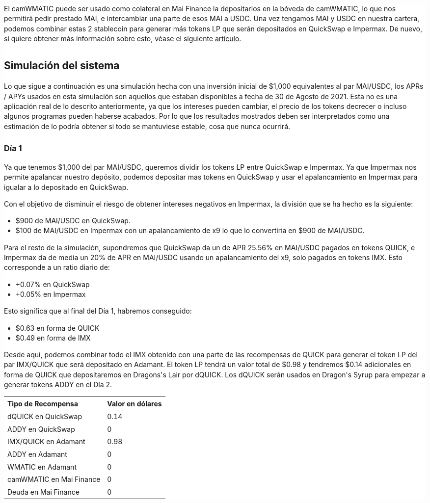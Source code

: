 El camWMATIC puede ser usado como colateral en Mai Finance la depositarlos en la bóveda de camWMATIC, lo que nos permitirá pedir prestado MAI, e intercambiar una parte de esos MAI a USDC. Una vez tengamos MAI y USDC en nuestra cartera, podemos combinar estas 2 stablecoin para generar más tokens LP que serán depositados en QuickSwap e Impermax. De nuevo, si quiere obtener más información sobre esto, véase el siguiente [artículo](https://app.gitbook.com/@qidao-qimps/s/mai-finance-tutorials/~/drafts/-MjoGweuRy7QzOmwfg7k/v/es/tutoriales-de-inversion/apalancamiento-con-tus-tokens-de-aave).

## Simulación del sistema

Lo que sigue a continuación es una simulación hecha con una inversión inicial de $1,000 equivalentes al par MAI/USDC, los APRs / APYs usados en esta simulación son aquellos que estaban disponibles a fecha de 30 de Agosto de 2021. Esta no es una aplicación real de lo descrito anteriormente, ya que los intereses pueden cambiar, el precio de los tokens decrecer o incluso algunos programas pueden haberse acabados. Por lo que los resultados mostrados deben ser interpretados como una estimación de lo podría obtener si todo se mantuviese estable, cosa que nunca ocurrirá.

### Día 1

Ya que tenemos $1,000 del par MAI/USDC, queremos dividir los tokens LP entre  QuickSwap e Impermax. Ya que Impermax nos permite apalancar nuestro depósito, podemos depositar mas tokens en QuickSwap y usar el apalancamiento en Impermax para igualar a lo depositado en QuickSwap.

Con el objetivo de disminuir el riesgo de obtener intereses negativos en Impermax, la división que se ha hecho es la siguiente:

* $900 de MAI/USDC en QuickSwap.
* $100 de MAI/USDC en Impermax con un apalancamiento de x9 lo que lo convertiría en $900 de MAI/USDC.

Para el resto de la simulación, supondremos que QuickSwap da un de APR 25.56% en MAI/USDC pagados en tokens QUICK, e Impermax da de media un 20% de APR en MAI/USDC usando un apalancamiento del x9, solo pagados en tokens IMX. Esto corresponde a un ratio diario de:

* +0.07% en QuickSwap
* +0.05% en Impermax

Esto significa que al final del Día 1, habremos conseguido:

* $0.63 en forma de QUICK
* $0.49 en forma de IMX

Desde aquí, podemos combinar todo el IMX obtenido con una parte de las recompensas de QUICK para generar el token LP del par IMX/QUICK que será depositado en Adamant. El token LP tendrá un valor total de $0.98 y tendremos $0.14 adicionales en forma de QUICK que depositaremos en Dragons's Lair por dQUICK. Los dQUICK serán usados en Dragon's Syrup para empezar a generar tokens ADDY en el Día 2.

| Tipo de Recompensa | Valor en dólares |
| :--- | :--- |
| dQUICK en QuickSwap | 0.14 |
| ADDY en QuickSwap | 0 |
| IMX/QUICK en Adamant | 0.98 |
| ADDY en Adamant | 0 |
| WMATIC en Adamant | 0 |
| camWMATIC en Mai Finance | 0 |
| Deuda en Mai Finance | 0 |
